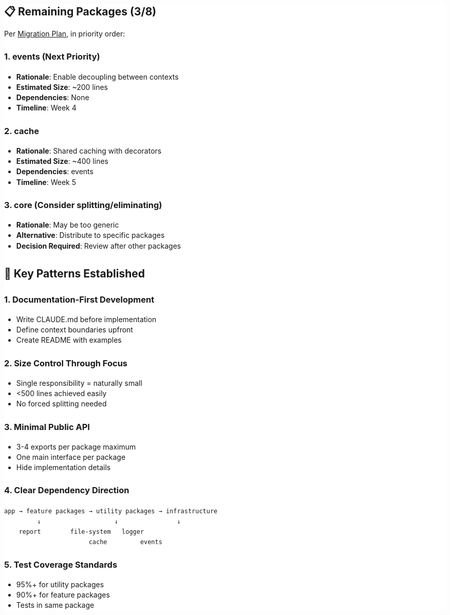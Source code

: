 ## 📋 Remaining Packages (3/8)

Per [Migration Plan](./migration-plan.md), in priority order:

### 1. events (Next Priority)
- **Rationale**: Enable decoupling between contexts
- **Estimated Size**: ~200 lines
- **Dependencies**: None
- **Timeline**: Week 4

### 2. cache
- **Rationale**: Shared caching with decorators
- **Estimated Size**: ~400 lines
- **Dependencies**: events
- **Timeline**: Week 5

### 3. core (Consider splitting/eliminating)
- **Rationale**: May be too generic
- **Alternative**: Distribute to specific packages
- **Decision Required**: Review after other packages

## 🔑 Key Patterns Established

### 1. Documentation-First Development
- Write CLAUDE.md before implementation
- Define context boundaries upfront
- Create README with examples

### 2. Size Control Through Focus
- Single responsibility = naturally small
- <500 lines achieved easily
- No forced splitting needed

### 3. Minimal Public API
- 3-4 exports per package maximum
- One main interface per package
- Hide implementation details

### 4. Clear Dependency Direction
```
app → feature packages → utility packages → infrastructure
         ↓                    ↓                ↓
    report        file-system   logger
                       cache         events
```

### 5. Test Coverage Standards
- 95%+ for utility packages
- 90%+ for feature packages
- Tests in same package

